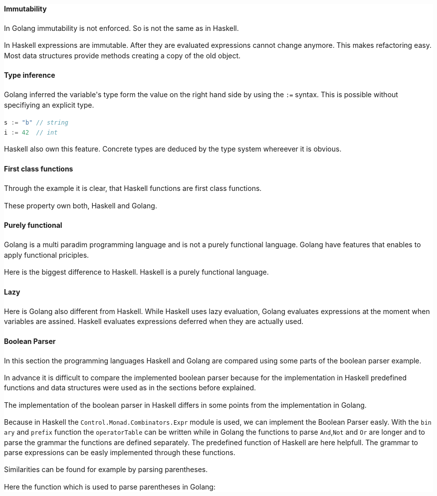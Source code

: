 #### Immutability 

In Golang immutability is not enforced. So is not the same as in Haskell. 

In Haskell expressions are immutable. After they are evaluated expressions cannot change anymore. This makes refactoring easy. Most data structures provide methods creating a copy of the old object.

#### Type inference

Golang inferred the variable's type form the value on the right hand side by using the `:=` syntax. This is possible without specifiying an explicit type. 

```go
s := "b" // string
i := 42  // int
```

Haskell also own this feature. Concrete types are deduced by the type system whereever it is obvious.

#### First class functions

Through the example it is clear, that Haskell functions are first class functions.

These property own both, Haskell and Golang. 

#### Purely functional

Golang is a multi paradim programming language and is not a purely functional language. Golang have features that enables to apply functional priciples. 

Here is the biggest difference to Haskell. Haskell is a purely functional language.

#### Lazy

Here is Golang also different from Haskell. While Haskell uses lazy evaluation, Golang evaluates expressions at the moment when variables are assined. Haskell evaluates expressions deferred when they are actually used.

#### Boolean Parser

In this section the programming languages Haskell and Golang are compared using some parts of the boolean parser example.

In advance it is difficult to compare the implemented boolean parser because for the implementation in Haskell predefined functions and data structures were used as in the sections before explained.

The implementation of the boolean parser in Haskell differs in some points from the implementation in Golang.

Because in Haskell the `Control.Monad.Combinators.Expr` module is used, we can implement the Boolean Parser easly. With the `binary` and `prefix` function the `operatorTable` can be written while in Golang the functions to parse `And`,`Not` and `Or` are longer and to parse the grammar the functions are defined separately. The predefined function of Haskell are here helpfull. The grammar to parse expressions can be easly implemented through these functions.

Similarities can be found for example by parsing parentheses.

Here the function which is used to parse parentheses in Golang: 
